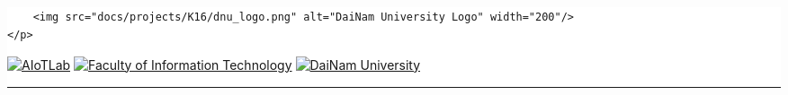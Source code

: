         <img src="docs/projects/K16/dnu_logo.png" alt="DaiNam University Logo" width="200"/>
    </p>

[![AIoTLab](https://img.shields.io/badge/AIoTLab-28a745?style=for-the-badge\&logo=facebook\&logoColor=white)](https://www.facebook.com/DNUAIoTLab)
[![Faculty of Information Technology](https://img.shields.io/badge/Faculty%20of%20Information%20Technology-007bff?style=for-the-badge\&logo=university\&logoColor=white)](https://dainam.edu.vn/vi/khoa-cong-nghe-thong-tin)
[![DaiNam University](https://img.shields.io/badge/DaiNam%20University-fd7e14?style=for-the-badge\&logo=graduation-cap\&logoColor=white)](https://dainam.edu.vn)

</div>

---